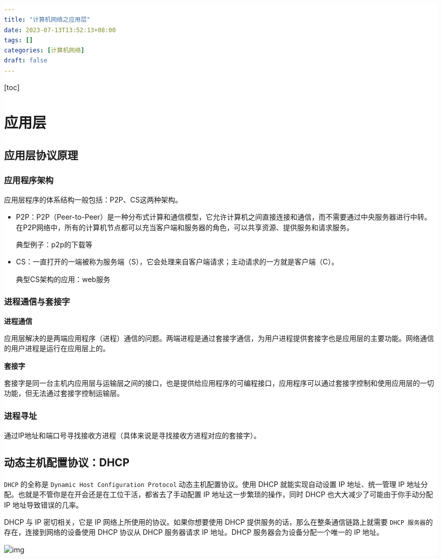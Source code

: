 ```yaml
---
title: "计算机网络之应用层"
date: 2023-07-13T13:52:13+08:00
tags: []
categories: [计算机网络]
draft: false
---
```


[toc]

# 应用层

## 应用层协议原理

### 应用程序架构

应用层程序的体系结构一般包括：P2P、CS这两种架构。

- P2P：P2P（Peer-to-Peer）是一种分布式计算和通信模型，它允许计算机之间直接连接和通信，而不需要通过中央服务器进行中转。在P2P网络中，所有的计算机节点都可以充当客户端和服务器的角色，可以共享资源、提供服务和请求服务。

  典型例子：p2p的下载等

- CS：一直打开的一端被称为服务端（S），它会处理来自客户端请求；主动请求的一方就是客户端（C）。

  典型CS架构的应用：web服务

### 进程通信与套接字

**进程通信**

应用层解决的是两端应用程序（进程）通信的问题。两端进程是通过套接字通信，为用户进程提供套接字也是应用层的主要功能。网络通信的用户进程是运行在应用层上的。

**套接字**

套接字是同一台主机内应用层与运输层之间的接口，也是提供给应用程序的可编程接口，应用程序可以通过套接字控制和使用应用层的一切功能，但无法通过套接字控制运输层。

### 进程寻址

通过IP地址和端口号寻找接收方进程（具体来说是寻找接收方进程对应的套接字）。



## 动态主机配置协议：DHCP

`DHCP` 的全称是 `Dynamic Host Configuration Protocol` 动态主机配置协议。使用 DHCP 就能实现自动设置 IP 地址、统一管理 IP 地址分配。也就是不管你是在开会还是在工位干活，都省去了手动配置 IP 地址这一步繁琐的操作，同时 DHCP 也大大减少了可能由于你手动分配 IP 地址导致错误的几率。

DHCP 与 IP 密切相关，它是 IP 网络上所使用的协议。如果你想要使用 DHCP 提供服务的话，那么在整条通信链路上就需要 `DHCP 服务器`的存在，连接到网络的设备使用 DHCP 协议从 DHCP 服务器请求 IP 地址。DHCP 服务器会为设备分配一个唯一的 IP 地址。

![img](https://raw.githubusercontent.com/cold-bin/img-for-cold-bin-blog/master/img/202307132104981.png)
